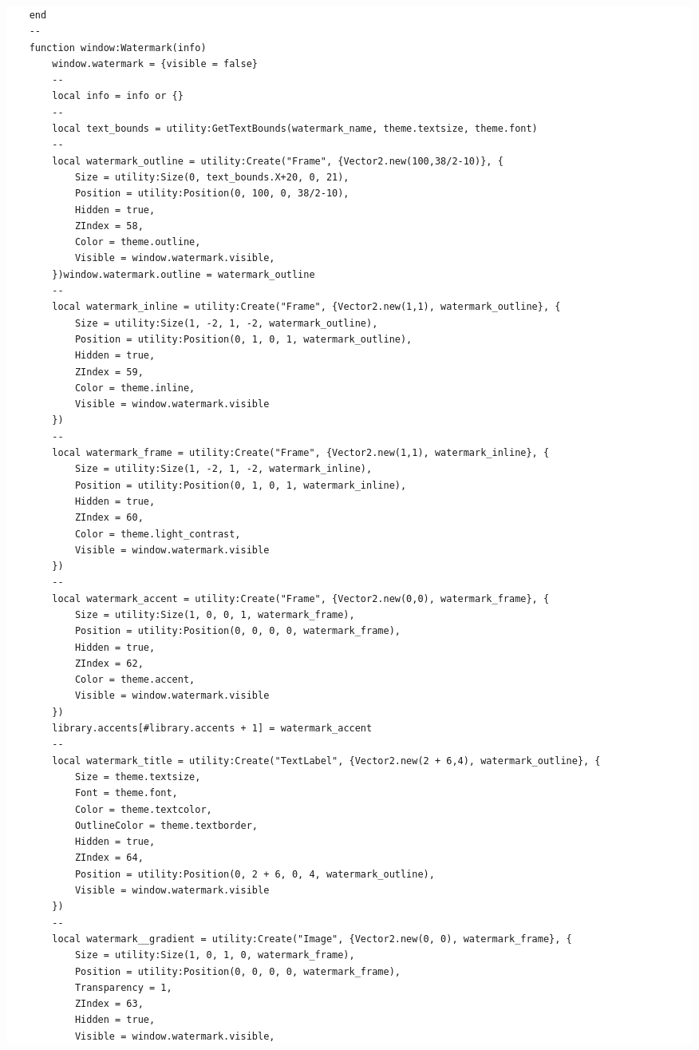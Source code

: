         end
        --
        function window:Watermark(info)
            window.watermark = {visible = false}
            --
            local info = info or {}
            --
            local text_bounds = utility:GetTextBounds(watermark_name, theme.textsize, theme.font)
            --
            local watermark_outline = utility:Create("Frame", {Vector2.new(100,38/2-10)}, {
                Size = utility:Size(0, text_bounds.X+20, 0, 21),
                Position = utility:Position(0, 100, 0, 38/2-10),
                Hidden = true,
                ZIndex = 58,
                Color = theme.outline,
                Visible = window.watermark.visible,
            })window.watermark.outline = watermark_outline
            --
            local watermark_inline = utility:Create("Frame", {Vector2.new(1,1), watermark_outline}, {
                Size = utility:Size(1, -2, 1, -2, watermark_outline),
                Position = utility:Position(0, 1, 0, 1, watermark_outline),
                Hidden = true,
                ZIndex = 59,
                Color = theme.inline,
                Visible = window.watermark.visible
            })
            --
            local watermark_frame = utility:Create("Frame", {Vector2.new(1,1), watermark_inline}, {
                Size = utility:Size(1, -2, 1, -2, watermark_inline),
                Position = utility:Position(0, 1, 0, 1, watermark_inline),
                Hidden = true,
                ZIndex = 60,
                Color = theme.light_contrast,
                Visible = window.watermark.visible
            })
            --
            local watermark_accent = utility:Create("Frame", {Vector2.new(0,0), watermark_frame}, {
                Size = utility:Size(1, 0, 0, 1, watermark_frame),
                Position = utility:Position(0, 0, 0, 0, watermark_frame),
                Hidden = true,
                ZIndex = 62,
                Color = theme.accent,
                Visible = window.watermark.visible
            })
            library.accents[#library.accents + 1] = watermark_accent
            --
            local watermark_title = utility:Create("TextLabel", {Vector2.new(2 + 6,4), watermark_outline}, {
                Size = theme.textsize,
                Font = theme.font,
                Color = theme.textcolor,
                OutlineColor = theme.textborder,
                Hidden = true,
                ZIndex = 64,
                Position = utility:Position(0, 2 + 6, 0, 4, watermark_outline),
                Visible = window.watermark.visible
            })
            --
            local watermark__gradient = utility:Create("Image", {Vector2.new(0, 0), watermark_frame}, {
                Size = utility:Size(1, 0, 1, 0, watermark_frame),
                Position = utility:Position(0, 0, 0, 0, watermark_frame),
                Transparency = 1,
                ZIndex = 63,
                Hidden = true,
                Visible = window.watermark.visible,